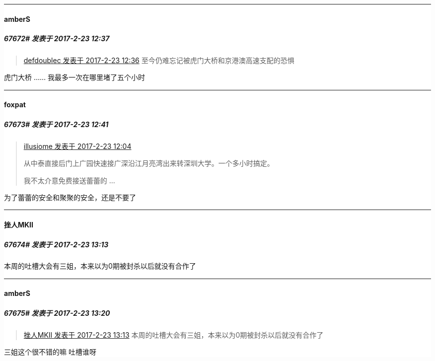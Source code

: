 



*****

####  amberS  
##### 67672#       发表于 2017-2-23 12:37



<blockquote><a href="httphttps://bbs.saraba1st.com/2b/forum.php?mod=redirect&amp;amp;goto=findpost&amp;amp;pid=35302174&amp;amp;ptid=1105387" target="_blank">defdoublec 发表于 2017-2-23 12:36</a>
至今仍难忘记被虎门大桥和京港澳高速支配的恐惧</blockquote>
虎门大桥 …… 我最多一次在哪里堵了五个小时 







*****

####  foxpat  
##### 67673#       发表于 2017-2-23 12:41



<blockquote><a href="httphttps://bbs.saraba1st.com/2b/forum.php?mod=redirect&amp;goto=findpost&amp;pid=35301824&amp;ptid=1105387" target="_blank">illusiome 发表于 2017-2-23 12:04</a>

从中泰直接后门上广园快速接广深沿江月亮湾出来转深圳大学。一个多小时搞定。


我不太介意免费接送蕾蕾的 ...</blockquote>
为了蕾蕾的安全和聚聚的安全，还是不要了







*****

####  挫人MKII  
##### 67674#       发表于 2017-2-23 13:13




本周的吐槽大会有三姐，本来以为0期被封杀以后就没有合作了







*****

####  amberS  
##### 67675#       发表于 2017-2-23 13:20



<blockquote><a href="httphttps://bbs.saraba1st.com/2b/forum.php?mod=redirect&amp;amp;goto=findpost&amp;amp;pid=35302573&amp;amp;ptid=1105387" target="_blank">挫人MKII 发表于 2017-2-23 13:13</a>
本周的吐槽大会有三姐，本来以为0期被封杀以后就没有合作了</blockquote>
三姐这个很不错的嘛 吐槽谁呀
